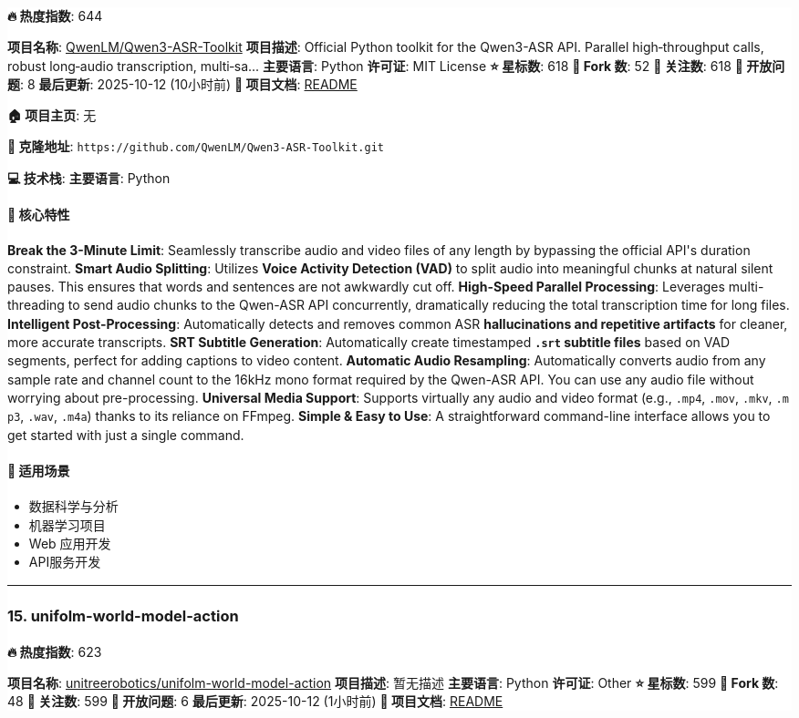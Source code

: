 **🔥 热度指数**: 644

**项目名称**: [QwenLM/Qwen3-ASR-Toolkit](https://github.com/QwenLM/Qwen3-ASR-Toolkit)
**项目描述**: Official Python toolkit for the Qwen3-ASR API. Parallel high‑throughput calls, robust long‑audio transcription, multi‑sa...
**主要语言**: Python
**许可证**: MIT License
**⭐ 星标数**: 618
**🍴 Fork 数**: 52
**👀 关注数**: 618
**🐛 开放问题**: 8
**最后更新**: 2025-10-12 (10小时前)
**📖 项目文档**: [README](3ziye-20251012-python/14-Qwen3-ASR-Toolkit-Readme.md)

**🏠 项目主页**: 无

**📂 克隆地址**: `https://github.com/QwenLM/Qwen3-ASR-Toolkit.git`

**💻 技术栈**: **主要语言**: Python

#### 🎯 核心特性
**Break the 3-Minute Limit**: Seamlessly transcribe audio and video files of any length by bypassing the official API's duration constraint.
**Smart Audio Splitting**: Utilizes **Voice Activity Detection (VAD)** to split audio into meaningful chunks at natural silent pauses. This ensures that words and sentences are not awkwardly cut off.
**High-Speed Parallel Processing**: Leverages multi-threading to send audio chunks to the Qwen-ASR API concurrently, dramatically reducing the total transcription time for long files.
**Intelligent Post-Processing**: Automatically detects and removes common ASR **hallucinations and repetitive artifacts** for cleaner, more accurate transcripts.
**SRT Subtitle Generation**: Automatically create timestamped **`.srt` subtitle files** based on VAD segments, perfect for adding captions to video content.
**Automatic Audio Resampling**: Automatically converts audio from any sample rate and channel count to the 16kHz mono format required by the Qwen-ASR API. You can use any audio file without worrying about pre-processing.
**Universal Media Support**: Supports virtually any audio and video format (e.g., `.mp4`, `.mov`, `.mkv`, `.mp3`, `.wav`, `.m4a`) thanks to its reliance on FFmpeg.
**Simple & Easy to Use**: A straightforward command-line interface allows you to get started with just a single command.

#### 🎨 适用场景
- 数据科学与分析
- 机器学习项目
- Web 应用开发
- API服务开发

---

### 15. unifolm-world-model-action

**🔥 热度指数**: 623

**项目名称**: [unitreerobotics/unifolm-world-model-action](https://github.com/unitreerobotics/unifolm-world-model-action)
**项目描述**: 暂无描述
**主要语言**: Python
**许可证**: Other
**⭐ 星标数**: 599
**🍴 Fork 数**: 48
**👀 关注数**: 599
**🐛 开放问题**: 6
**最后更新**: 2025-10-12 (1小时前)
**📖 项目文档**: [README](3ziye-20251012-python/15-unifolm-world-model-action-Readme.md)
